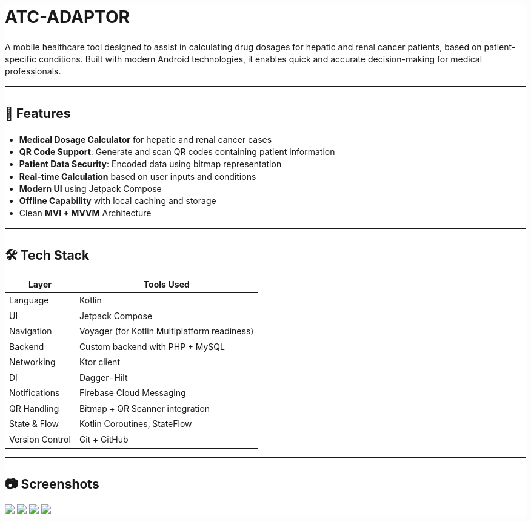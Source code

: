 # ATC-ADAPTOR

A mobile healthcare tool designed to assist in calculating drug dosages for hepatic and renal cancer patients, based on patient-specific conditions. Built with modern Android technologies, it enables quick and accurate decision-making for medical professionals.

---

## 🚀 Features

- **Medical Dosage Calculator** for hepatic and renal cancer cases
- **QR Code Support**: Generate and scan QR codes containing patient information
- **Patient Data Security**: Encoded data using bitmap representation
- **Real-time Calculation** based on user inputs and conditions
- **Modern UI** using Jetpack Compose
- **Offline Capability** with local caching and storage
- Clean **MVI + MVVM** Architecture

---

## 🛠 Tech Stack

| Layer         | Tools Used                                                                 |
|---------------|------------------------------------------------------------------------------|
| Language      | Kotlin                                                                      |
| UI            | Jetpack Compose                                                             |
| Navigation    | Voyager (for Kotlin Multiplatform readiness)                                |
| Backend       | Custom backend with PHP + MySQL                                             |
| Networking    | Ktor client                                                                 |
| DI            | Dagger-Hilt                                                                 |
| Notifications | Firebase Cloud Messaging                                                    |
| QR Handling   | Bitmap + QR Scanner integration                                             |
| State & Flow  | Kotlin Coroutines, StateFlow                                                |
| Version Control | Git + GitHub                                                              |

---

## 📷 Screenshots

<img src="https://github.com/user-attachments/assets/40aaa2cc-05e7-4d42-8c24-10e0b16ee9d9" width="300" />
<img src="https://github.com/user-attachments/assets/1042af38-ffaa-4d5d-a1c4-fd76b653d3ff" width="300" />
<img src="https://github.com/user-attachments/assets/0855f4fc-226f-4265-8e75-40b10532e536" width="300" />
<img src="https://github.com/user-attachments/assets/32f450e8-2166-4179-a59c-2952b440ed53" width="300" />
